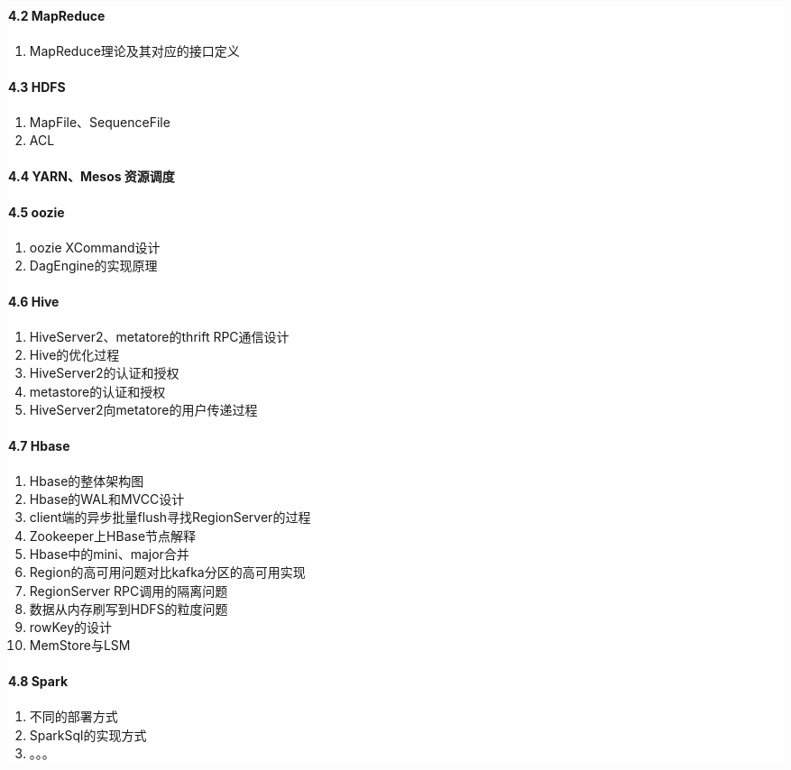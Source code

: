 #### 4.2 MapReduce
1. MapReduce理论及其对应的接口定义

#### 4.3 HDFS
1. MapFile、SequenceFile
2. ACL

#### 4.4 YARN、Mesos 资源调度

#### 4.5 oozie
1. oozie XCommand设计
2. DagEngine的实现原理

#### 4.6 Hive
1. HiveServer2、metatore的thrift RPC通信设计
2. Hive的优化过程
3. HiveServer2的认证和授权
4. metastore的认证和授权
5. HiveServer2向metatore的用户传递过程

#### 4.7 Hbase
1. Hbase的整体架构图
2. Hbase的WAL和MVCC设计
3. client端的异步批量flush寻找RegionServer的过程
4. Zookeeper上HBase节点解释
5. Hbase中的mini、major合并
6. Region的高可用问题对比kafka分区的高可用实现
7. RegionServer RPC调用的隔离问题
8. 数据从内存刷写到HDFS的粒度问题
9. rowKey的设计
10. MemStore与LSM

#### 4.8 Spark
1. 不同的部署方式
2. SparkSql的实现方式
3. 。。。